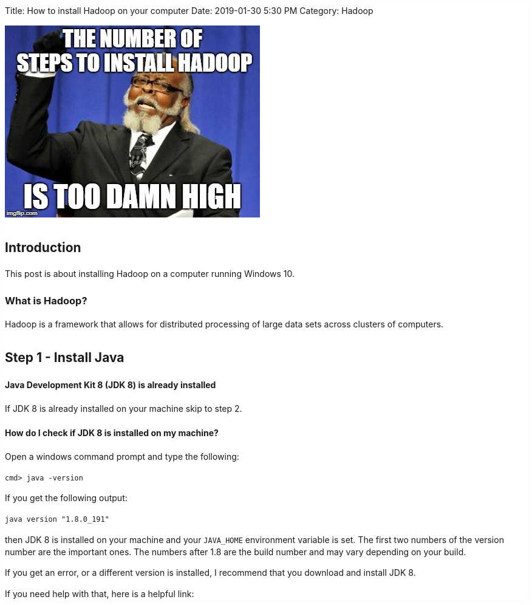 Title: How to install Hadoop on your computer
Date: 2019-01-30 5:30 PM
Category: Hadoop   

![Hadoop Meme](/images/2019-01-12/hadoop_meme.jpg)
## Introduction  
This post is about installing Hadoop on a computer running Windows 10.  

### What is Hadoop?  
Hadoop is a framework that allows for distributed processing of large data sets
across clusters of computers.  

## Step 1 - Install Java  
#### Java Development Kit 8 (JDK 8) is already installed  
If JDK 8 is already installed on your machine skip to step 2.

#### How do I check if JDK 8 is installed on my machine?  
Open a windows command prompt and type the following:  

```
cmd> java -version  
```
If you get the following output:
```
java version "1.8.0_191"
```
then JDK 8 is installed on your machine and your `JAVA_HOME` environment
variable is set. The first two numbers of the version number are the important
ones. The numbers after 1.8 are the build number and may vary depending on your
build.  

If you get an error, or a different version is installed, I recommend that you
download and install JDK 8.  

If you need help with that, here is a helpful link:  
